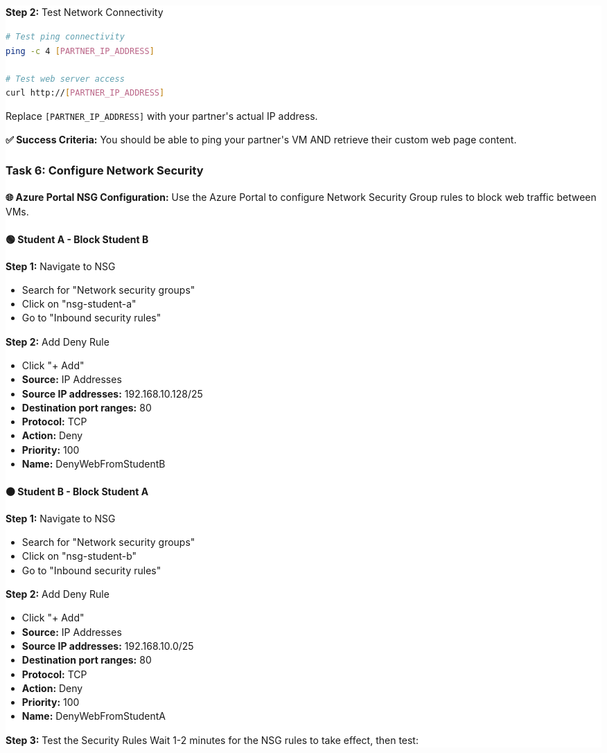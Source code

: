 **Step 2:** Test Network Connectivity
```bash
# Test ping connectivity
ping -c 4 [PARTNER_IP_ADDRESS]

# Test web server access
curl http://[PARTNER_IP_ADDRESS]
```
Replace `[PARTNER_IP_ADDRESS]` with your partner's actual IP address.

**✅ Success Criteria:** You should be able to ping your partner's VM AND retrieve their custom web page content.

### Task 6: Configure Network Security

**🌐 Azure Portal NSG Configuration:** Use the Azure Portal to configure Network Security Group rules to block web traffic between VMs.

#### 🟢 Student A - Block Student B

**Step 1:** Navigate to NSG
- Search for "Network security groups"
- Click on "nsg-student-a"
- Go to "Inbound security rules"

**Step 2:** Add Deny Rule
- Click "+ Add"
- **Source:** IP Addresses
- **Source IP addresses:** 192.168.10.128/25
- **Destination port ranges:** 80
- **Protocol:** TCP
- **Action:** Deny
- **Priority:** 100
- **Name:** DenyWebFromStudentB

#### 🟠 Student B - Block Student A

**Step 1:** Navigate to NSG
- Search for "Network security groups"
- Click on "nsg-student-b"
- Go to "Inbound security rules"

**Step 2:** Add Deny Rule
- Click "+ Add"
- **Source:** IP Addresses
- **Source IP addresses:** 192.168.10.0/25
- **Destination port ranges:** 80
- **Protocol:** TCP
- **Action:** Deny
- **Priority:** 100
- **Name:** DenyWebFromStudentA

**Step 3:** Test the Security Rules
Wait 1-2 minutes for the NSG rules to take effect, then test:
